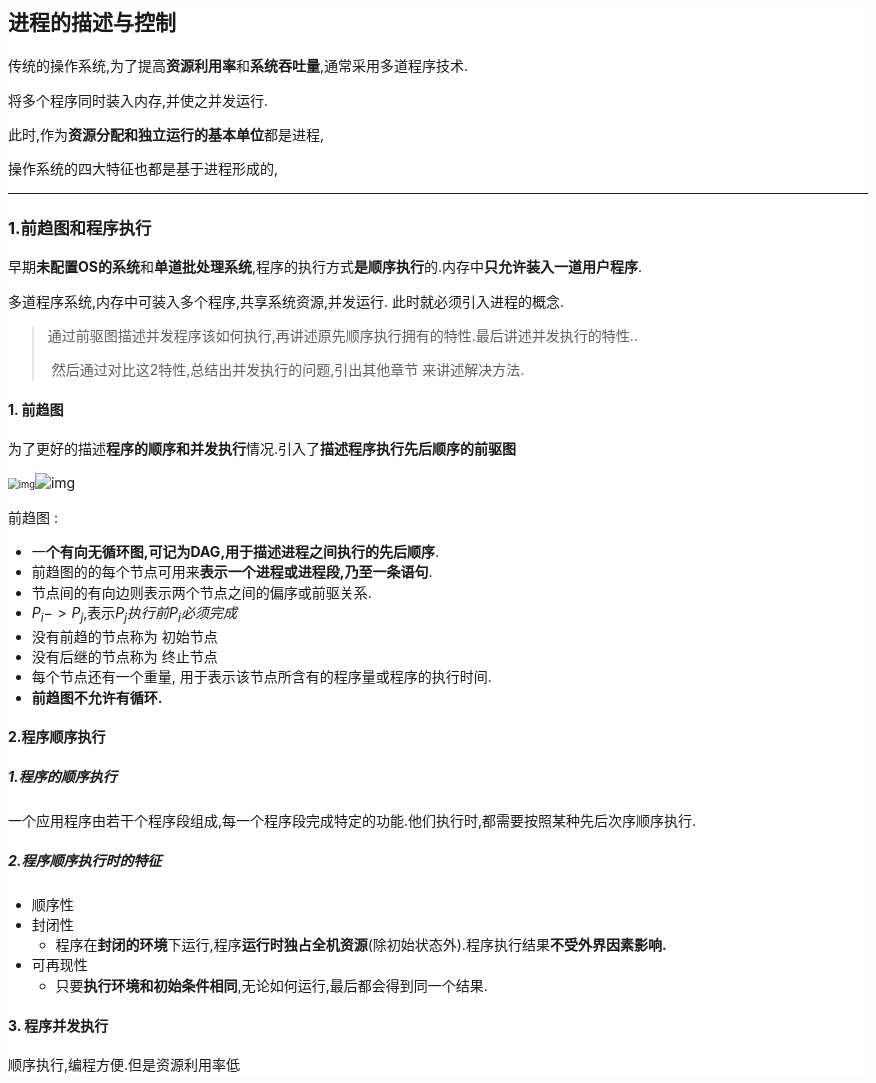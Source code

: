 ## 进程的描述与控制

传统的操作系统,为了提高**资源利用率**和**系统吞吐量**,通常采用多道程序技术.

将多个程序同时装入内存,并使之并发运行.

此时,作为**资源分配和独立运行的基本单位**都是进程,

操作系统的四大特征也都是基于进程形成的,

---

### 1.前趋图和程序执行 

早期**未配置OS的系统**和**单道批处理系统**,程序的执行方式**是顺序执行**的.内存中**只允许装入一道用户程序**.

多道程序系统,内存中可装入多个程序,共享系统资源,并发运行.  此时就必须引入进程的概念. 

> 通过前驱图描述并发程序该如何执行,再讲述原先顺序执行拥有的特性.最后讲述并发执行的特性..
>
> ​	 然后通过对比这2特性,总结出并发执行的问题,引出其他章节 来讲述解决方法.

#### 1. 前趋图

为了更好的描述**程序的顺序和并发执行**情况.引入了**描述程序执行先后顺序的前驱图**

<img src="https://gitee.com/elplect/personal-image-bed/raw/master/beautyImg/1219274-20190430191955478-1365597431.png" alt="img" style="zoom:67%;" />![img](https://gitee.com/elplect/personal-image-bed/raw/master/beautyImg/1645886-20191220220908254-726369923.png)

前趋图 : 

- 一**个有向无循环图,**可记为DAG,用于描述**进程之间执行的先后顺序**.
- 前趋图的的每个节点可用来**表示一个进程或进程段,乃至一条语句**.
- 节点间的有向边则表示两个节点之间的偏序或前驱关系.
- $P_i->P_j$,表示$P_j执行前P_i必须完成$
- 没有前趋的节点称为 初始节点
- 没有后继的节点称为 终止节点
- 每个节点还有一个重量, 用于表示该节点所含有的程序量或程序的执行时间.
- **前趋图不允许有循环.**

#### 2.程序顺序执行

##### 1.程序的顺序执行

​		一个应用程序由若干个程序段组成,每一个程序段完成特定的功能.他们执行时,都需要按照某种先后次序顺序执行.

##### 2.程序顺序执行时的特征

- 顺序性
- 封闭性
  - 程序在**封闭的环境**下运行,程序**运行时独占全机资源**(除初始状态外).程序执行结果**不受外界因素影响.**
- 可再现性
  - 只要**执行环境和初始条件相同**,无论如何运行,最后都会得到同一个结果.

#### 3. 程序并发执行

顺序执行,编程方便.但是资源利用率低
